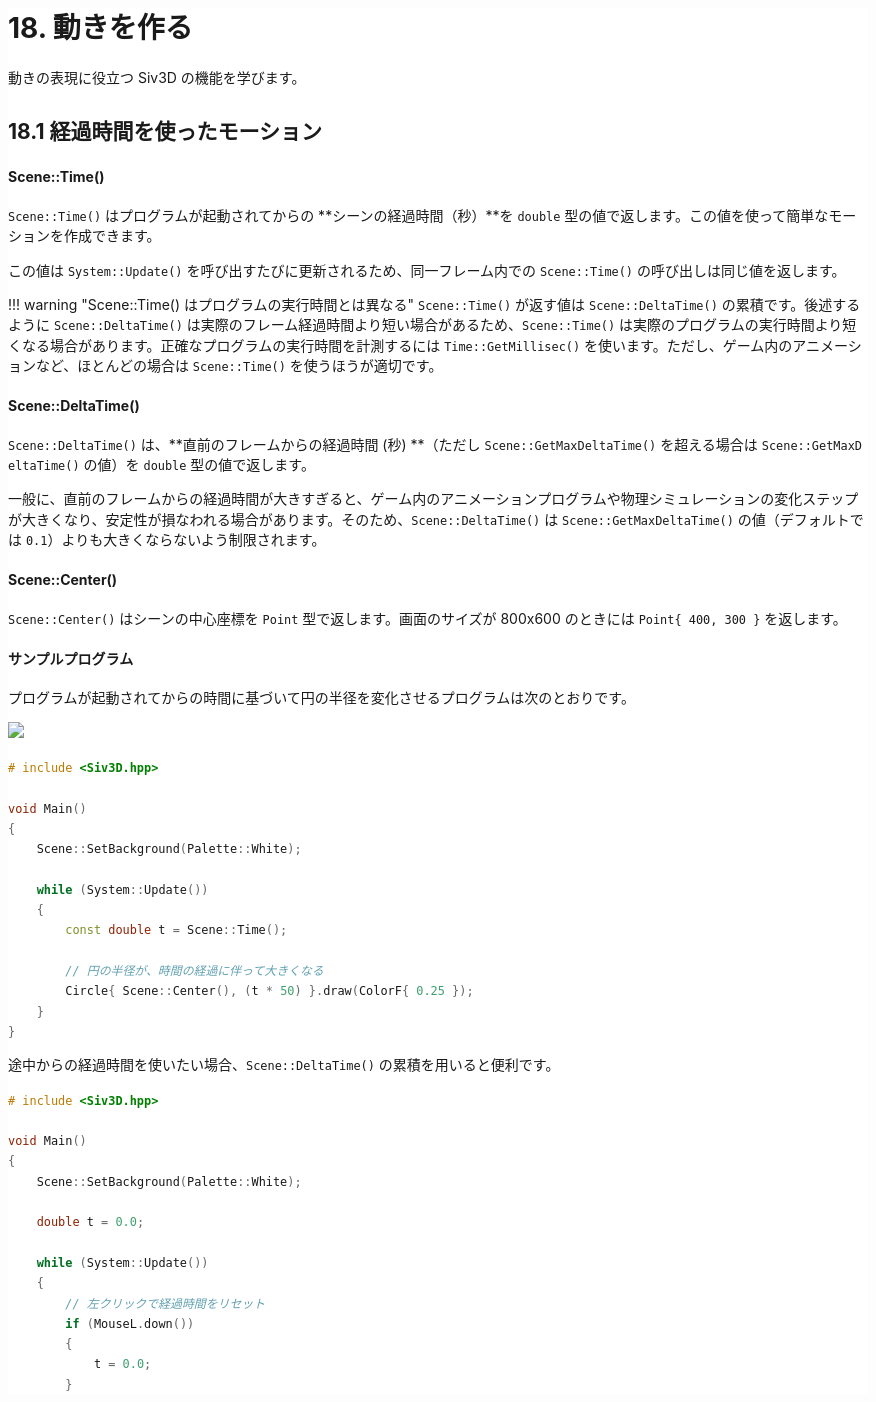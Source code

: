 # 18. 動きを作る
動きの表現に役立つ Siv3D の機能を学びます。

## 18.1 経過時間を使ったモーション

#### Scene::Time()
`Scene::Time()` はプログラムが起動されてからの **シーンの経過時間（秒）**を `double` 型の値で返します。この値を使って簡単なモーションを作成できます。

この値は `System::Update()` を呼び出すたびに更新されるため、同一フレーム内での `Scene::Time()` の呼び出しは同じ値を返します。

!!! warning "Scene::Time() はプログラムの実行時間とは異なる"
    `Scene::Time()` が返す値は `Scene::DeltaTime()` の累積です。後述するように `Scene::DeltaTime()` は実際のフレーム経過時間より短い場合があるため、`Scene::Time()` は実際のプログラムの実行時間より短くなる場合があります。正確なプログラムの実行時間を計測するには `Time::GetMillisec()` を使います。ただし、ゲーム内のアニメーションなど、ほとんどの場合は `Scene::Time()` を使うほうが適切です。

#### Scene::DeltaTime()
`Scene::DeltaTime()` は、**直前のフレームからの経過時間 (秒) **（ただし `Scene::GetMaxDeltaTime()` を超える場合は `Scene::GetMaxDeltaTime()` の値）を `double` 型の値で返します。

一般に、直前のフレームからの経過時間が大きすぎると、ゲーム内のアニメーションプログラムや物理シミュレーションの変化ステップが大きくなり、安定性が損なわれる場合があります。そのため、`Scene::DeltaTime()` は `Scene::GetMaxDeltaTime()` の値（デフォルトでは `0.1`）よりも大きくならないよう制限されます。

#### Scene::Center()
`Scene::Center()` はシーンの中心座標を `Point` 型で返します。画面のサイズが 800x600 のときには `Point{ 400, 300 }` を返します。

#### サンプルプログラム
プログラムが起動されてからの時間に基づいて円の半径を変化させるプログラムは次のとおりです。

![](https://raw.githubusercontent.com/Siv3D/siv3d.site.resource/main/v7/tutorial2/motion/1.png)

```cpp
# include <Siv3D.hpp>

void Main()
{
	Scene::SetBackground(Palette::White);

	while (System::Update())
	{
		const double t = Scene::Time();

		// 円の半径が、時間の経過に伴って大きくなる
		Circle{ Scene::Center(), (t * 50) }.draw(ColorF{ 0.25 });
	}
}
```

途中からの経過時間を使いたい場合、`Scene::DeltaTime()` の累積を用いると便利です。

```cpp
# include <Siv3D.hpp>

void Main()
{
	Scene::SetBackground(Palette::White);

	double t = 0.0;

	while (System::Update())
	{
        // 左クリックで経過時間をリセット
        if (MouseL.down())
        {
            t = 0.0;
        }
```
